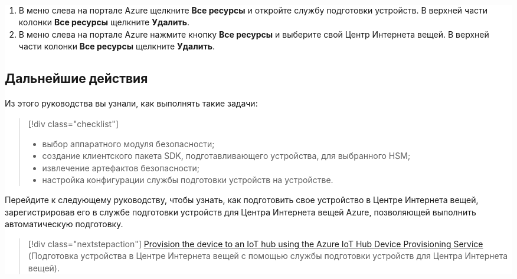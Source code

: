 1. В меню слева на портале Azure щелкните **Все ресурсы** и откройте службу подготовки устройств. В верхней части колонки **Все ресурсы** щелкните **Удалить**.  
1. В меню слева на портале Azure нажмите кнопку **Все ресурсы** и выберите свой Центр Интернета вещей. В верхней части колонки **Все ресурсы** щелкните **Удалить**.  


## <a name="next-steps"></a>Дальнейшие действия
Из этого руководства вы узнали, как выполнять такие задачи:

> [!div class="checklist"]
> * выбор аппаратного модуля безопасности;
> * создание клиентского пакета SDK, подготавливающего устройства, для выбранного HSM;
> * извлечение артефактов безопасности;
> * настройка конфигурации службы подготовки устройств на устройстве.

Перейдите к следующему руководству, чтобы узнать, как подготовить свое устройство в Центре Интернета вещей, зарегистрировав его в службе подготовки устройств для Центра Интернета вещей Azure, позволяющей выполнить автоматическую подготовку.

> [!div class="nextstepaction"]
> [Provision the device to an IoT hub using the Azure IoT Hub Device Provisioning Service](tutorial-provision-device-to-hub.md) (Подготовка устройства в Центре Интернета вещей с помощью службы подготовки устройств для Центра Интернета вещей).



